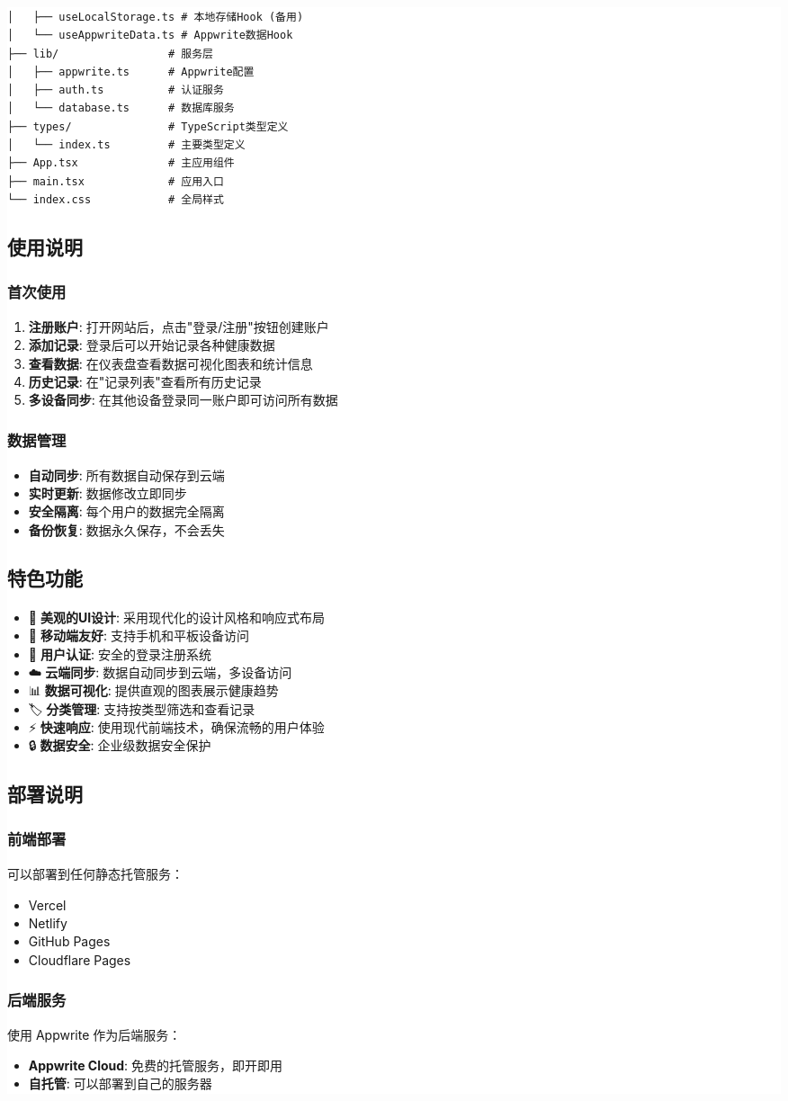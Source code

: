 ```
│   ├── useLocalStorage.ts # 本地存储Hook (备用)
│   └── useAppwriteData.ts # Appwrite数据Hook
├── lib/                 # 服务层
│   ├── appwrite.ts      # Appwrite配置
│   ├── auth.ts          # 认证服务
│   └── database.ts      # 数据库服务
├── types/               # TypeScript类型定义
│   └── index.ts         # 主要类型定义
├── App.tsx              # 主应用组件
├── main.tsx             # 应用入口
└── index.css            # 全局样式
```

## 使用说明

### 首次使用
1. **注册账户**: 打开网站后，点击"登录/注册"按钮创建账户
2. **添加记录**: 登录后可以开始记录各种健康数据
3. **查看数据**: 在仪表盘查看数据可视化图表和统计信息
4. **历史记录**: 在"记录列表"查看所有历史记录
5. **多设备同步**: 在其他设备登录同一账户即可访问所有数据

### 数据管理
- **自动同步**: 所有数据自动保存到云端
- **实时更新**: 数据修改立即同步
- **安全隔离**: 每个用户的数据完全隔离
- **备份恢复**: 数据永久保存，不会丢失

## 特色功能

- 🎨 **美观的UI设计**: 采用现代化的设计风格和响应式布局
- 📱 **移动端友好**: 支持手机和平板设备访问
- 🔐 **用户认证**: 安全的登录注册系统
- ☁️ **云端同步**: 数据自动同步到云端，多设备访问
- 📊 **数据可视化**: 提供直观的图表展示健康趋势
- 🏷️ **分类管理**: 支持按类型筛选和查看记录
- ⚡ **快速响应**: 使用现代前端技术，确保流畅的用户体验
- 🔒 **数据安全**: 企业级数据安全保护

## 部署说明

### 前端部署
可以部署到任何静态托管服务：
- Vercel
- Netlify
- GitHub Pages
- Cloudflare Pages

### 后端服务
使用 Appwrite 作为后端服务：
- **Appwrite Cloud**: 免费的托管服务，即开即用
- **自托管**: 可以部署到自己的服务器
